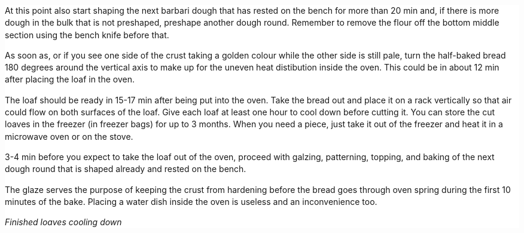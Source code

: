 At this point also start shaping the next barbari dough that has rested on the bench for more than 20 min and, if there is more dough in the bulk that is not preshaped, preshape another dough round. Remember to remove the flour off the bottom middle section using the bench knife before that.

As soon as, or if you see one side of the crust taking a golden colour while the other side is still pale, turn the half-baked bread 180 degrees around the vertical axis to make up for the uneven heat distibution inside the oven. This could be in about 12 min after placing the loaf in the oven.

The loaf should be ready in 15-17 min after being put into the oven. Take the bread out and place it on a rack vertically so that air could flow on both surfaces of the loaf. Give each loaf at least one hour to cool down before cutting it. You can store the cut loaves in the freezer (in freezer bags) for up to 3 months. When you need a piece, just take it out of the freezer and heat it in a microwave oven or on the stove.

3-4 min before you expect to take the loaf out of the oven, proceed with galzing, patterning, topping, and baking of the next dough round that is shaped already and rested on the bench.

The glaze serves the purpose of keeping the crust from hardening before the bread goes through oven spring during the first 10 minutes of the bake. Placing a water dish inside the oven is useless and an inconvenience too.

_Finished loaves cooling down_
